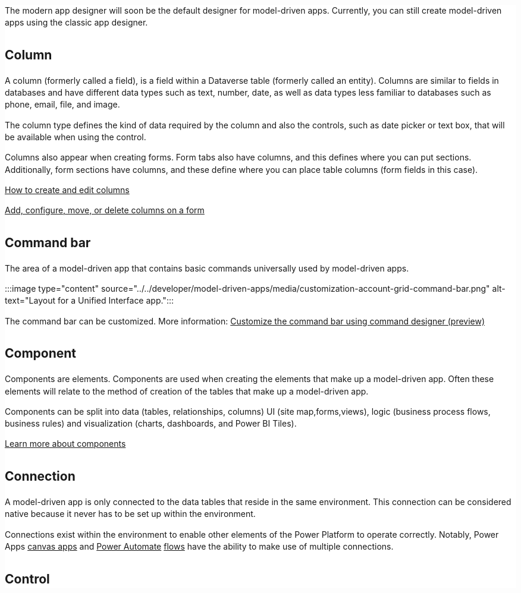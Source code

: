 The modern app designer will soon be the default designer for model-driven apps. Currently, you can still create model-driven apps using the classic app designer.

## Column

A column (formerly called a field), is a field within a Dataverse table (formerly called an entity). Columns are similar to fields in databases and have different data types such as text, number, date, as well as data types less familiar to databases such as phone, email, file, and image.

The column type defines the kind of data required by the column and also the controls, such as date picker or text box, that will be available when using the control.

Columns also appear when creating forms. Form tabs also have columns, and this defines where you can put sections. Additionally, form sections have columns, and these define where you can place table columns (form fields in this case).

[How to create and edit columns](../../maker/data-platform/create-edit-fields.md)

[Add, configure, move, or delete columns on a form](../../maker/model-driven-apps/add-move-or-delete-fields-on-form.md)

## Command bar

The area of a model-driven app that contains basic commands universally used by model-driven apps.

:::image type="content" source="../../developer/model-driven-apps/media/customization-account-grid-command-bar.png" alt-text="Layout for a Unified Interface app.":::

The command bar can be customized. More information: [Customize the command bar using command designer (preview)](use-command-designer.md)

## Component

Components are elements. Components are used when creating the elements that make up a model-driven app. Often these elements will relate to the method of creation of the tables that make up a model-driven app.

Components can be split into data (tables, relationships, columns) UI (site map,forms,views), logic (business process flows, business rules) and visualization (charts, dashboards, and Power BI Tiles).

[Learn more about components](../../maker/model-driven-apps/model-driven-app-components.md)

## Connection

A model-driven app is only connected to the data tables that reside in the same environment.  This connection can be considered native because it never has to be set up within the environment.

Connections exist within the environment to enable other elements of the Power Platform to operate correctly.  Notably, Power Apps [canvas apps](#canvas-app) and [Power Automate](#power-automate) [flows](#flow) have the ability to make use of multiple connections.

## Control
